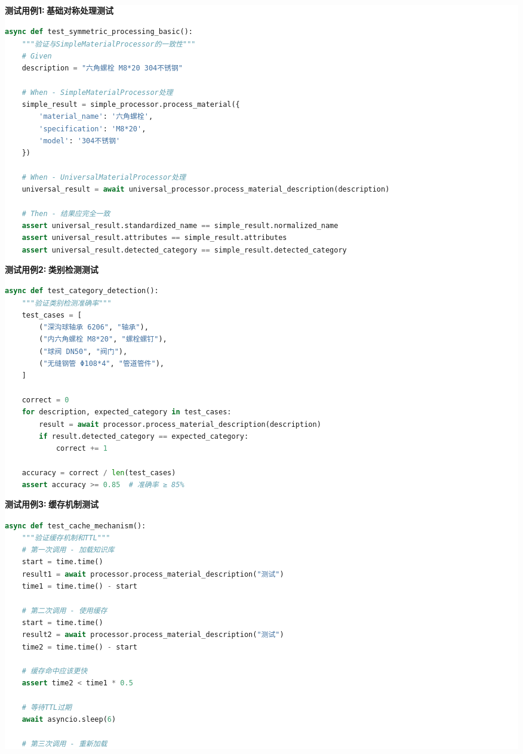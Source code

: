 **测试用例1: 基础对称处理测试**
```python
async def test_symmetric_processing_basic():
    """验证与SimpleMaterialProcessor的一致性"""
    # Given
    description = "六角螺栓 M8*20 304不锈钢"
    
    # When - SimpleMaterialProcessor处理
    simple_result = simple_processor.process_material({
        'material_name': '六角螺栓',
        'specification': 'M8*20',
        'model': '304不锈钢'
    })
    
    # When - UniversalMaterialProcessor处理
    universal_result = await universal_processor.process_material_description(description)
    
    # Then - 结果应完全一致
    assert universal_result.standardized_name == simple_result.normalized_name
    assert universal_result.attributes == simple_result.attributes
    assert universal_result.detected_category == simple_result.detected_category
```

**测试用例2: 类别检测测试**
```python
async def test_category_detection():
    """验证类别检测准确率"""
    test_cases = [
        ("深沟球轴承 6206", "轴承"),
        ("内六角螺栓 M8*20", "螺栓螺钉"),
        ("球阀 DN50", "阀门"),
        ("无缝钢管 Φ108*4", "管道管件"),
    ]
    
    correct = 0
    for description, expected_category in test_cases:
        result = await processor.process_material_description(description)
        if result.detected_category == expected_category:
            correct += 1
    
    accuracy = correct / len(test_cases)
    assert accuracy >= 0.85  # 准确率 ≥ 85%
```

**测试用例3: 缓存机制测试**
```python
async def test_cache_mechanism():
    """验证缓存机制和TTL"""
    # 第一次调用 - 加载知识库
    start = time.time()
    result1 = await processor.process_material_description("测试")
    time1 = time.time() - start
    
    # 第二次调用 - 使用缓存
    start = time.time()
    result2 = await processor.process_material_description("测试")
    time2 = time.time() - start
    
    # 缓存命中应该更快
    assert time2 < time1 * 0.5
    
    # 等待TTL过期
    await asyncio.sleep(6)
    
    # 第三次调用 - 重新加载
```